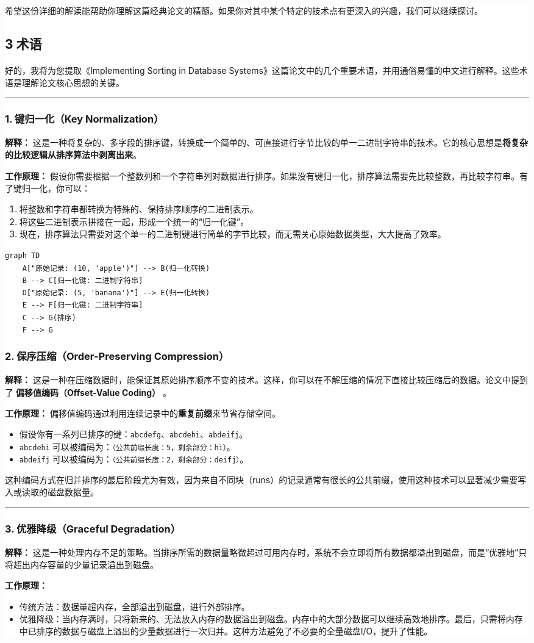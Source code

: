 希望这份详细的解读能帮助你理解这篇经典论文的精髓。如果你对其中某个特定的技术点有更深入的兴趣，我们可以继续探讨。
  
## 3 术语 
  
好的，我将为您提取《Implementing Sorting in Database Systems》这篇论文中的几个重要术语，并用通俗易懂的中文进行解释。这些术语是理解论文核心思想的关键。

-----

### 1\. 键归一化（Key Normalization）

**解释：** 这是一种将复杂的、多字段的排序键，转换成一个简单的、可直接进行字节比较的单一二进制字符串的技术。它的核心思想是**将复杂的比较逻辑从排序算法中剥离出来**。

**工作原理：**
假设你需要根据一个整数列和一个字符串列对数据进行排序。如果没有键归一化，排序算法需要先比较整数，再比较字符串。有了键归一化，你可以：

1.  将整数和字符串都转换为特殊的、保持排序顺序的二进制表示。
2.  将这些二进制表示拼接在一起，形成一个统一的“归一化键”。
3.  现在，排序算法只需要对这个单一的二进制键进行简单的字节比较，而无需关心原始数据类型，大大提高了效率。



```mermaid
graph TD
    A["原始记录: (10, 'apple')"] --> B(归一化转换)
    B --> C[归一化键: 二进制字符串]
    D["原始记录: (5, 'banana')"] --> E(归一化转换)
    E --> F[归一化键: 二进制字符串]
    C --> G(排序)
    F --> G
```

### 2\. 保序压缩（Order-Preserving Compression）

**解释：** 这是一种在压缩数据时，能保证其原始排序顺序不变的技术。这样，你可以在不解压缩的情况下直接比较压缩后的数据。论文中提到了 **偏移值编码（Offset-Value Coding）** 。

**工作原理：**
偏移值编码通过利用连续记录中的**重复前缀**来节省存储空间。

  * 假设你有一系列已排序的键：`abcdefg`、`abcdehi`、`abdeifj`。
  * `abcdehi` 可以被编码为：`（公共前缀长度：5，剩余部分：hi）`。
  * `abdeifj` 可以被编码为：`（公共前缀长度：2，剩余部分：deifj）`。

这种编码方式在归并排序的最后阶段尤为有效，因为来自不同块（runs）的记录通常有很长的公共前缀，使用这种技术可以显著减少需要写入或读取的磁盘数据量。

-----

### 3\. 优雅降级（Graceful Degradation）

**解释：** 这是一种处理内存不足的策略。当排序所需的数据量略微超过可用内存时，系统不会立即将所有数据都溢出到磁盘，而是“优雅地”只将超出内存容量的少量记录溢出到磁盘。

**工作原理：**

  * 传统方法：数据量超内存，全部溢出到磁盘，进行外部排序。
  * 优雅降级：当内存满时，只将新来的、无法放入内存的数据溢出到磁盘。内存中的大部分数据可以继续高效地排序。最后，只需将内存中已排序的数据与磁盘上溢出的少量数据进行一次归并。这种方法避免了不必要的全量磁盘I/O，提升了性能。
